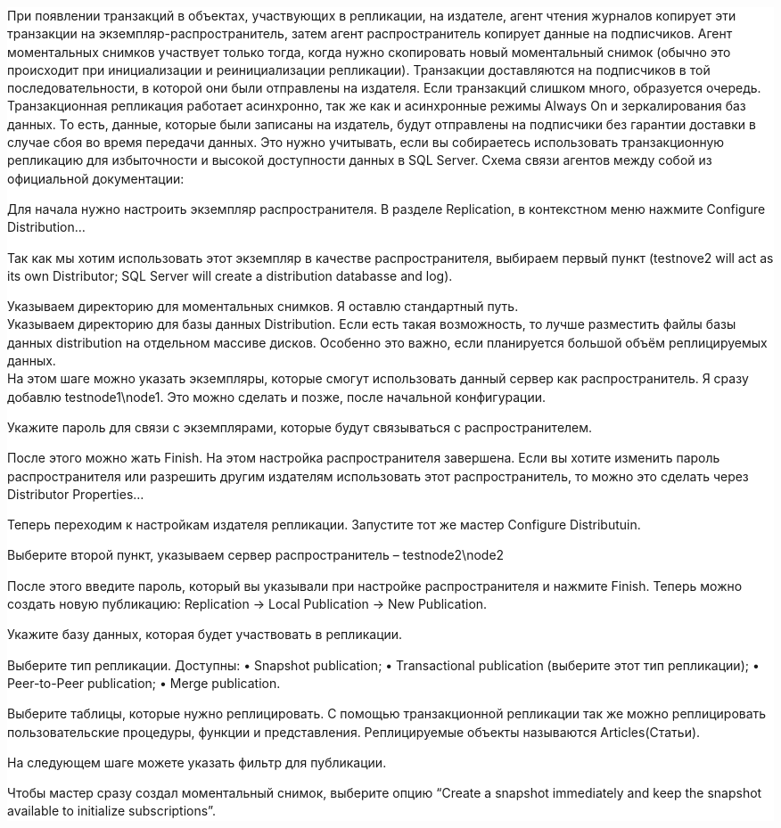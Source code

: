 При появлении транзакций в объектах, участвующих в репликации, на издателе, агент чтения журналов копирует эти транзакции на экземпляр-распространитель, затем агент распространитель копирует данные на подписчиков. Агент моментальных снимков участвует только тогда, когда нужно скопировать новый моментальный снимок (обычно это происходит при инициализации и реинициализации репликации).
Транзакции доставляются на подписчиков в той последовательности, в которой они были отправлены на издателя. Если транзакций слишком много, образуется очередь.
Транзакционная репликация работает асинхронно, так же как и асинхронные режимы Always On и зеркалирования баз данных. То есть, данные, которые были записаны на издатель, будут отправлены на подписчики без гарантии доставки в случае сбоя во время передачи данных. Это нужно учитывать, если вы собираетесь использовать транзакционную репликацию для избыточности и высокой доступности данных в SQL Server.
Схема связи агентов между собой из официальной документации:

 
Для начала нужно настроить экземпляр распространителя. В разделе Replication, в контекстном меню нажмите Configure Distribution…
 
Так как мы хотим использовать этот экземпляр в качестве распространителя, выбираем первый пункт (testnove2 will act as its own Distributor; SQL Server will create a distribution databasse and log).
 
Указываем директорию для моментальных снимков. Я оставлю стандартный путь.  
Указываем директорию для базы данных Distribution. Если есть такая возможность, то лучше разместить файлы базы данных distribution на отдельном массиве дисков. Особенно это важно, если планируется большой объём реплицируемых данных.  
На этом шаге можно указать экземпляры, которые смогут использовать данный сервер как распространитель. Я сразу добавлю testnode1\node1. Это можно сделать и позже, после начальной конфигурации.
 
Укажите пароль для связи с экземплярами, которые будут связываться с распространителем.
 
После этого можно жать Finish. На этом настройка распространителя завершена.
Если вы хотите изменить пароль распространителя или разрешить другим издателям использовать этот распространитель, то можно это сделать через Distributor Properties…
  

Теперь переходим к настройкам издателя репликации. Запустите тот же мастер Configure Distributuin.
 
Выберите второй пункт, указываем сервер распространитель – testnode2\node2
 
После этого введите пароль, который вы указывали при настройке распространителя и нажмите Finish.
Теперь можно создать новую публикацию: Replication -> Local Publication -> New Publication.
 
Укажите базу данных, которая будет участвовать в репликации.
 
Выберите тип репликации. Доступны:
•	Snapshot publication;
•	Transactional publication (выберите этот тип репликации);
•	Peer-to-Peer publication;
•	Merge publication.
 
Выберите таблицы, которые нужно реплицировать. С помощью транзакционной репликации так же можно реплицировать пользовательские процедуры, функции и представления. Реплицируемые объекты называются Articles(Статьи).
 
На следующем шаге можете указать фильтр для публикации.
 
Чтобы мастер сразу создал моментальный снимок, выберите опцию “Create a snapshot immediately and keep the snapshot available to initialize subscriptions”.
 